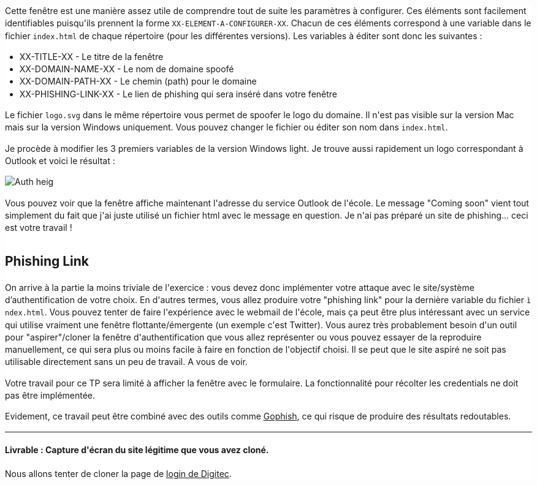 Cette fenêtre est une manière assez utile de comprendre tout de suite les paramètres à configurer. Ces éléments sont facilement identifiables puisqu'ils prennent la forme ```XX-ELEMENT-A-CONFIGURER-XX```. Chacun de ces éléments correspond à une variable dans le fichier ```index.html``` de chaque répertoire (pour les différentes versions). Les variables à éditer sont donc les suivantes :

- XX-TITLE-XX - Le titre de la fenêtre
- XX-DOMAIN-NAME-XX - Le nom de domaine spoofé 
- XX-DOMAIN-PATH-XX - Le chemin (path) pour le domaine
- XX-PHISHING-LINK-XX - Le lien de phishing qui sera inséré dans votre fenêtre

Le fichier ```logo.svg``` dans le même répertoire vous permet de spoofer le logo du domaine. Il n'est pas visible sur la version Mac mais sur la version Windows uniquement. Vous pouvez changer le fichier ou éditer son nom dans ```index.html```.

Je procède à modifier les 3 premiers variables de la version Windows light. Je trouve aussi rapidement un logo correspondant à Outlook et voici le résultat :

![Auth heig](images/outlook_heig.png)

Vous pouvez voir que la fenêtre affiche maintenant l'adresse du service Outlook de l'école. Le message "Coming soon" vient tout simplement du fait que j'ai juste utilisé un fichier html avec le message en question. Je n'ai pas préparé un site de phishing... ceci est votre travail !

## Phishing Link

On arrive à la partie la moins triviale de l'exercice : vous devez donc implémenter votre attaque avec le site/système d’authentification de votre choix. En d'autres termes, vous allez produire votre "phishing link" pour la dernière variable du fichier ```ìndex.html```. Vous pouvez tenter de faire l'expérience avec le webmail de l'école, mais ça peut être plus intéressant avec un service qui utilise vraiment une fenêtre flottante/émergente (un exemple c'est Twitter). Vous aurez très probablement besoin d'un outil pour "aspirer"/cloner la fenêtre d'authentification que vous allez représenter ou vous pouvez essayer de la reproduire manuellement, ce qui sera plus ou moins facile à faire en fonction de l'objectif choisi. Il se peut que le site aspiré ne soit pas utilisable directement sans un peu de travail. A vous de voir. 

Votre travail pour ce TP sera limité à afficher la fenêtre avec le formulaire. La fonctionnalité pour récolter les credentials ne doit pas être implémentée. 

Evidement, ce travail peut être combiné avec des outils comme [Gophish](https://github.com/gophish/gophish/releases), ce qui risque de produire des résultats redoutables.

---
#### Livrable : Capture d'écran du site légitime que vous avez cloné.  
Nous allons tenter de cloner la page de [login de Digitec](https://id.digitecgalaxus.ch/login?ReturnUrl=%2Fconnect%2Fauthorize%2Fcallback%3Fclient_id%3Dshau.digitec.ch%26redirect_uri%3Dhttps%253A%252F%252Fwww.digitec.ch%252Fauth%252Fsignin-oidc%26response_type%3Dcode%26scope%3Dopenid%2520profile%2520customerinfo%2520email%2520roles%2520custom.profile%2520offline_access%26code_challenge%3DgFydnD65Jl3LySfIkP2VHLLDstJTg62IA5Z15gtP7Ow%26code_challenge_method%3DS256%26response_mode%3Dform_post%26nonce%3D637878099630756125.MGIyMjA0MzMtY2JjOC00YzNmLTkxN2EtYjY2OTVlZjA5Nzc2NDkxYzRhNWItOGJjNS00ZTVhLTg5MWEtZWQyZTgwNDliYzEz%26acr_values%3Dtenant%253Adigitec.ch%2520_ga%253A184825687.1651088116%2520.cid%253A398abdf3-efd3-4e5b-9bdf-a2bb25b7a56d%26state%3DCfDJ8DKXc2aNgkZDqEP_yFBcnmG5XM1-IbjUmT4fX8uyFoBM05N8OVVylHfiQZ6c8pxedLXEdZUgTNvRjINthXq1paZpn90QbBD44nAvwxzqJio-tZkHgI9JzC-xypeSaz1T9olTHTmfAqh-8F4ycwIRfz-aF1bjfc9PYp8zmohtBpX6MMTizCzd2e1iAYwgHElNQ0_t1VtIYeMW_LWLmk89Uiu1xjwWPmJrXgcI-7tmoMk2yBTqgGfB5YzaWoOCnW6YbLY7NCq--essz7OlXjqL67rxg3BixEf7-llMKaoPPCBPtpXW5qKWbfmExLqddLiC17hK4y-fYLlVEDrwxa262pUOKS0Pcjuffrs8ByR71cw05QDlBZMeSxDYKppm1rZg5w).  